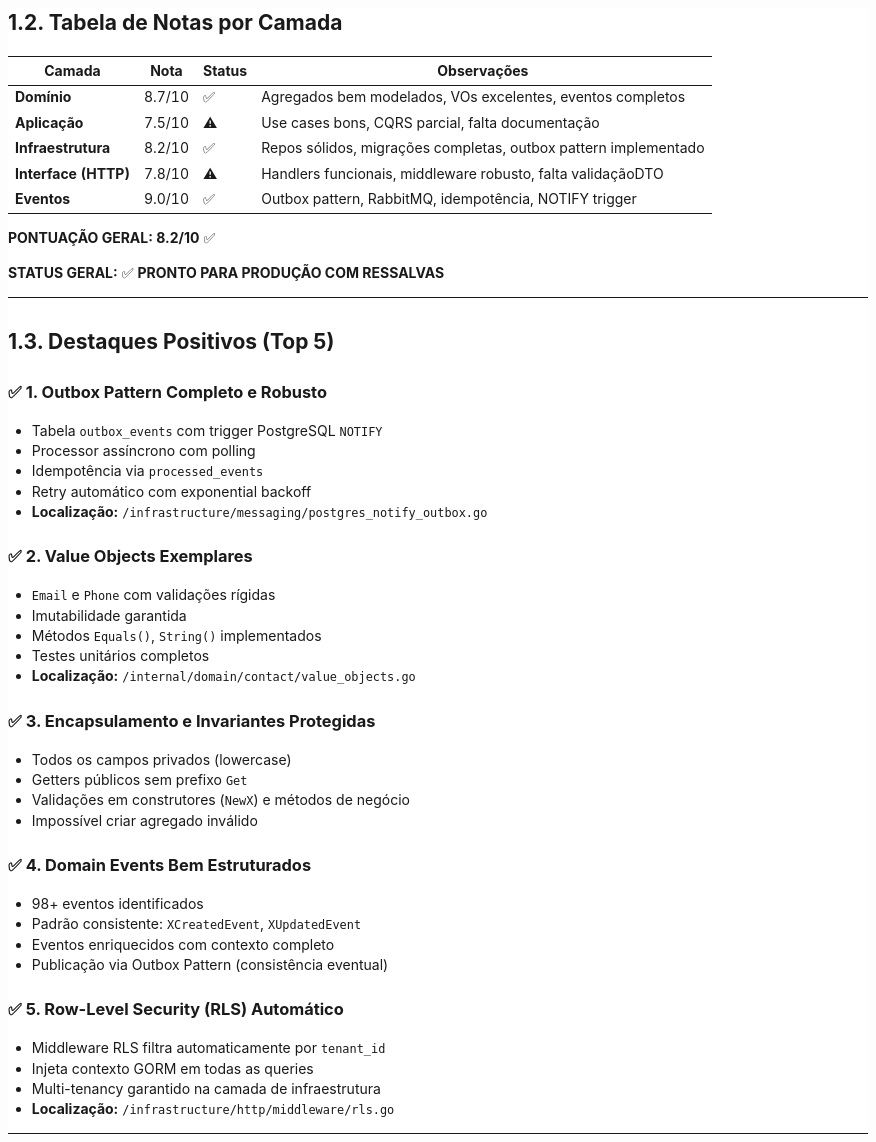 ## 1.2. Tabela de Notas por Camada

| Camada | Nota | Status | Observações |
|--------|------|--------|-------------|
| **Domínio** | 8.7/10 | ✅ | Agregados bem modelados, VOs excelentes, eventos completos |
| **Aplicação** | 7.5/10 | ⚠️ | Use cases bons, CQRS parcial, falta documentação |
| **Infraestrutura** | 8.2/10 | ✅ | Repos sólidos, migrações completas, outbox pattern implementado |
| **Interface (HTTP)** | 7.8/10 | ⚠️ | Handlers funcionais, middleware robusto, falta validaçãoDTO |
| **Eventos** | 9.0/10 | ✅ | Outbox pattern, RabbitMQ, idempotência, NOTIFY trigger |

**PONTUAÇÃO GERAL: 8.2/10** ✅

**STATUS GERAL:** ✅ **PRONTO PARA PRODUÇÃO COM RESSALVAS**

---

## 1.3. Destaques Positivos (Top 5)

### ✅ 1. Outbox Pattern Completo e Robusto
- Tabela `outbox_events` com trigger PostgreSQL `NOTIFY`
- Processor assíncrono com polling
- Idempotência via `processed_events`
- Retry automático com exponential backoff
- **Localização:** `/infrastructure/messaging/postgres_notify_outbox.go`

### ✅ 2. Value Objects Exemplares
- `Email` e `Phone` com validações rígidas
- Imutabilidade garantida
- Métodos `Equals()`, `String()` implementados
- Testes unitários completos
- **Localização:** `/internal/domain/contact/value_objects.go`

### ✅ 3. Encapsulamento e Invariantes Protegidas
- Todos os campos privados (lowercase)
- Getters públicos sem prefixo `Get`
- Validações em construtores (`NewX`) e métodos de negócio
- Impossível criar agregado inválido

### ✅ 4. Domain Events Bem Estruturados
- 98+ eventos identificados
- Padrão consistente: `XCreatedEvent`, `XUpdatedEvent`
- Eventos enriquecidos com contexto completo
- Publicação via Outbox Pattern (consistência eventual)

### ✅ 5. Row-Level Security (RLS) Automático
- Middleware RLS filtra automaticamente por `tenant_id`
- Injeta contexto GORM em todas as queries
- Multi-tenancy garantido na camada de infraestrutura
- **Localização:** `/infrastructure/http/middleware/rls.go`

---
